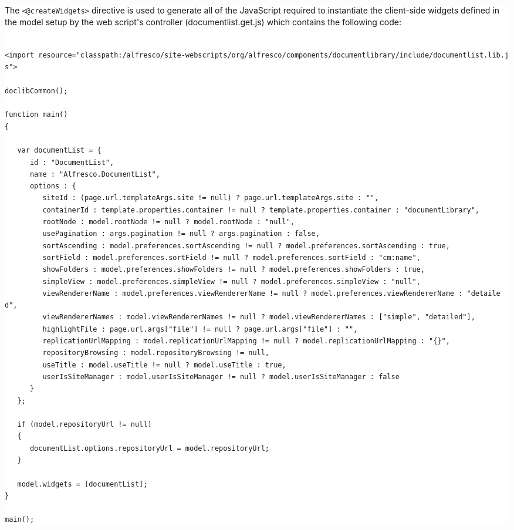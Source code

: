The `<@createWidgets>` directive is used to generate all of the JavaScript required to instantiate the client-side widgets defined in the model setup by the web script's controller \(documentlist.get.js\) which contains the following code:

```

<import resource="classpath:/alfresco/site-webscripts/org/alfresco/components/documentlibrary/include/documentlist.lib.js">

doclibCommon();

function main()
{

   var documentList = {
      id : "DocumentList",
      name : "Alfresco.DocumentList",
      options : {
         siteId : (page.url.templateArgs.site != null) ? page.url.templateArgs.site : "",
         containerId : template.properties.container != null ? template.properties.container : "documentLibrary",
         rootNode : model.rootNode != null ? model.rootNode : "null",
         usePagination : args.pagination != null ? args.pagination : false,
         sortAscending : model.preferences.sortAscending != null ? model.preferences.sortAscending : true,
         sortField : model.preferences.sortField != null ? model.preferences.sortField : "cm:name",
         showFolders : model.preferences.showFolders != null ? model.preferences.showFolders : true,
         simpleView : model.preferences.simpleView != null ? model.preferences.simpleView : "null",
         viewRendererName : model.preferences.viewRendererName != null ? model.preferences.viewRendererName : "detailed",
         viewRendererNames : model.viewRendererNames != null ? model.viewRendererNames : ["simple", "detailed"],
         highlightFile : page.url.args["file"] != null ? page.url.args["file"] : "",
         replicationUrlMapping : model.replicationUrlMapping != null ? model.replicationUrlMapping : "{}",
         repositoryBrowsing : model.repositoryBrowsing != null,
         useTitle : model.useTitle != null ? model.useTitle : true,
         userIsSiteManager : model.userIsSiteManager != null ? model.userIsSiteManager : false
      }
   };

   if (model.repositoryUrl != null)
   {
      documentList.options.repositoryUrl = model.repositoryUrl;
   }
   
   model.widgets = [documentList];
}

main();
```
